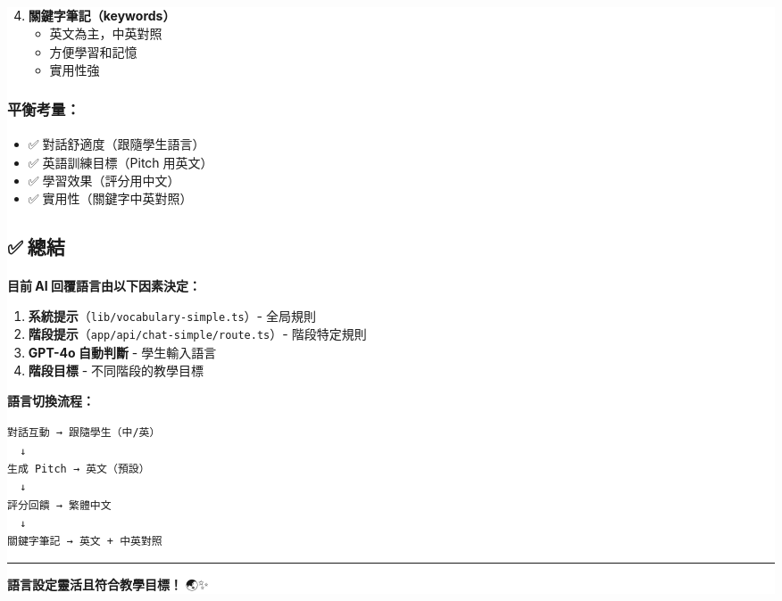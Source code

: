 4. **關鍵字筆記（keywords）**
   - 英文為主，中英對照
   - 方便學習和記憶
   - 實用性強

### **平衡考量：**
- ✅ 對話舒適度（跟隨學生語言）
- ✅ 英語訓練目標（Pitch 用英文）
- ✅ 學習效果（評分用中文）
- ✅ 實用性（關鍵字中英對照）

## ✅ 總結

**目前 AI 回覆語言由以下因素決定：**

1. **系統提示**（`lib/vocabulary-simple.ts`）- 全局規則
2. **階段提示**（`app/api/chat-simple/route.ts`）- 階段特定規則
3. **GPT-4o 自動判斷** - 學生輸入語言
4. **階段目標** - 不同階段的教學目標

**語言切換流程：**
```
對話互動 → 跟隨學生（中/英）
  ↓
生成 Pitch → 英文（預設）
  ↓
評分回饋 → 繁體中文
  ↓
關鍵字筆記 → 英文 + 中英對照
```

---

**語言設定靈活且符合教學目標！** 🌏✨

